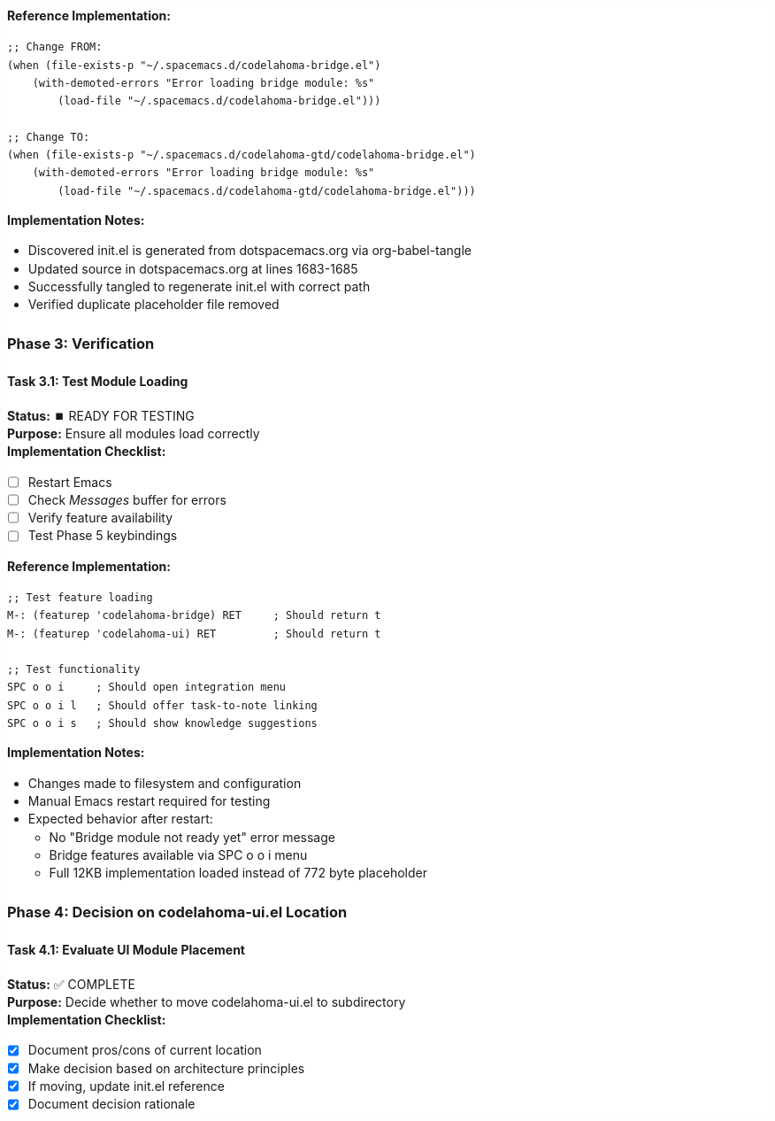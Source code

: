 **Reference Implementation:**
```elisp
;; Change FROM:
(when (file-exists-p "~/.spacemacs.d/codelahoma-bridge.el")
    (with-demoted-errors "Error loading bridge module: %s"
        (load-file "~/.spacemacs.d/codelahoma-bridge.el")))

;; Change TO:
(when (file-exists-p "~/.spacemacs.d/codelahoma-gtd/codelahoma-bridge.el")
    (with-demoted-errors "Error loading bridge module: %s"
        (load-file "~/.spacemacs.d/codelahoma-gtd/codelahoma-bridge.el")))
```

**Implementation Notes:**
- Discovered init.el is generated from dotspacemacs.org via org-babel-tangle
- Updated source in dotspacemacs.org at lines 1683-1685
- Successfully tangled to regenerate init.el with correct path
- Verified duplicate placeholder file removed

### Phase 3: Verification
#### Task 3.1: Test Module Loading
**Status:** ⏹️ READY FOR TESTING  
**Purpose:** Ensure all modules load correctly  
**Implementation Checklist:**
- [ ] Restart Emacs
- [ ] Check *Messages* buffer for errors
- [ ] Verify feature availability
- [ ] Test Phase 5 keybindings

**Reference Implementation:**
```elisp
;; Test feature loading
M-: (featurep 'codelahoma-bridge) RET     ; Should return t
M-: (featurep 'codelahoma-ui) RET         ; Should return t

;; Test functionality
SPC o o i     ; Should open integration menu
SPC o o i l   ; Should offer task-to-note linking
SPC o o i s   ; Should show knowledge suggestions
```

**Implementation Notes:**
- Changes made to filesystem and configuration
- Manual Emacs restart required for testing
- Expected behavior after restart:
  - No "Bridge module not ready yet" error message
  - Bridge features available via SPC o o i menu
  - Full 12KB implementation loaded instead of 772 byte placeholder

### Phase 4: Decision on codelahoma-ui.el Location
#### Task 4.1: Evaluate UI Module Placement
**Status:** ✅ COMPLETE  
**Purpose:** Decide whether to move codelahoma-ui.el to subdirectory  
**Implementation Checklist:**
- [x] Document pros/cons of current location
- [x] Make decision based on architecture principles
- [x] If moving, update init.el reference
- [x] Document decision rationale
